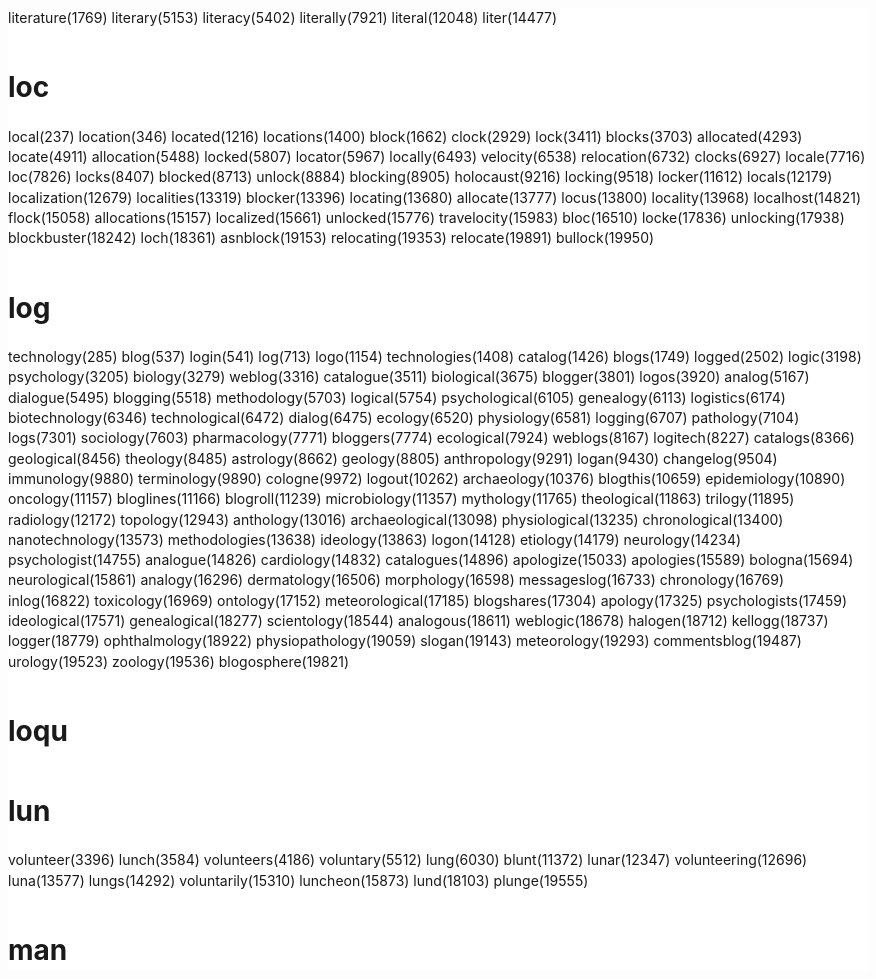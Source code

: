 literature(1769)	literary(5153)	literacy(5402)	literally(7921)	literal(12048)	liter(14477)	
# loc
local(237)	location(346)	located(1216)	locations(1400)	block(1662)	clock(2929)	lock(3411)	blocks(3703)	allocated(4293)	locate(4911)	allocation(5488)	locked(5807)	locator(5967)	locally(6493)	velocity(6538)	relocation(6732)	clocks(6927)	locale(7716)	loc(7826)	locks(8407)	blocked(8713)	unlock(8884)	blocking(8905)	holocaust(9216)	locking(9518)	locker(11612)	locals(12179)	localization(12679)	localities(13319)	blocker(13396)	locating(13680)	allocate(13777)	locus(13800)	locality(13968)	localhost(14821)	flock(15058)	allocations(15157)	localized(15661)	unlocked(15776)	travelocity(15983)	bloc(16510)	locke(17836)	unlocking(17938)	blockbuster(18242)	loch(18361)	asnblock(19153)	relocating(19353)	relocate(19891)	bullock(19950)	
# log
technology(285)	blog(537)	login(541)	log(713)	logo(1154)	technologies(1408)	catalog(1426)	blogs(1749)	logged(2502)	logic(3198)	psychology(3205)	biology(3279)	weblog(3316)	catalogue(3511)	biological(3675)	blogger(3801)	logos(3920)	analog(5167)	dialogue(5495)	blogging(5518)	methodology(5703)	logical(5754)	psychological(6105)	genealogy(6113)	logistics(6174)	biotechnology(6346)	technological(6472)	dialog(6475)	ecology(6520)	physiology(6581)	logging(6707)	pathology(7104)	logs(7301)	sociology(7603)	pharmacology(7771)	bloggers(7774)	ecological(7924)	weblogs(8167)	logitech(8227)	catalogs(8366)	geological(8456)	theology(8485)	astrology(8662)	geology(8805)	anthropology(9291)	logan(9430)	changelog(9504)	immunology(9880)	terminology(9890)	cologne(9972)	logout(10262)	archaeology(10376)	blogthis(10659)	epidemiology(10890)	oncology(11157)	bloglines(11166)	blogroll(11239)	microbiology(11357)	mythology(11765)	theological(11863)	trilogy(11895)	radiology(12172)	topology(12943)	anthology(13016)	archaeological(13098)	physiological(13235)	chronological(13400)	nanotechnology(13573)	methodologies(13638)	ideology(13863)	logon(14128)	etiology(14179)	neurology(14234)	psychologist(14755)	analogue(14826)	cardiology(14832)	catalogues(14896)	apologize(15033)	apologies(15589)	bologna(15694)	neurological(15861)	analogy(16296)	dermatology(16506)	morphology(16598)	messageslog(16733)	chronology(16769)	inlog(16822)	toxicology(16969)	ontology(17152)	meteorological(17185)	blogshares(17304)	apology(17325)	psychologists(17459)	ideological(17571)	genealogical(18277)	scientology(18544)	analogous(18611)	weblogic(18678)	halogen(18712)	kellogg(18737)	logger(18779)	ophthalmology(18922)	physiopathology(19059)	slogan(19143)	meteorology(19293)	commentsblog(19487)	urology(19523)	zoology(19536)	blogosphere(19821)	
# loqu

# lun
volunteer(3396)	lunch(3584)	volunteers(4186)	voluntary(5512)	lung(6030)	blunt(11372)	lunar(12347)	volunteering(12696)	luna(13577)	lungs(14292)	voluntarily(15310)	luncheon(15873)	lund(18103)	plunge(19555)	
# man